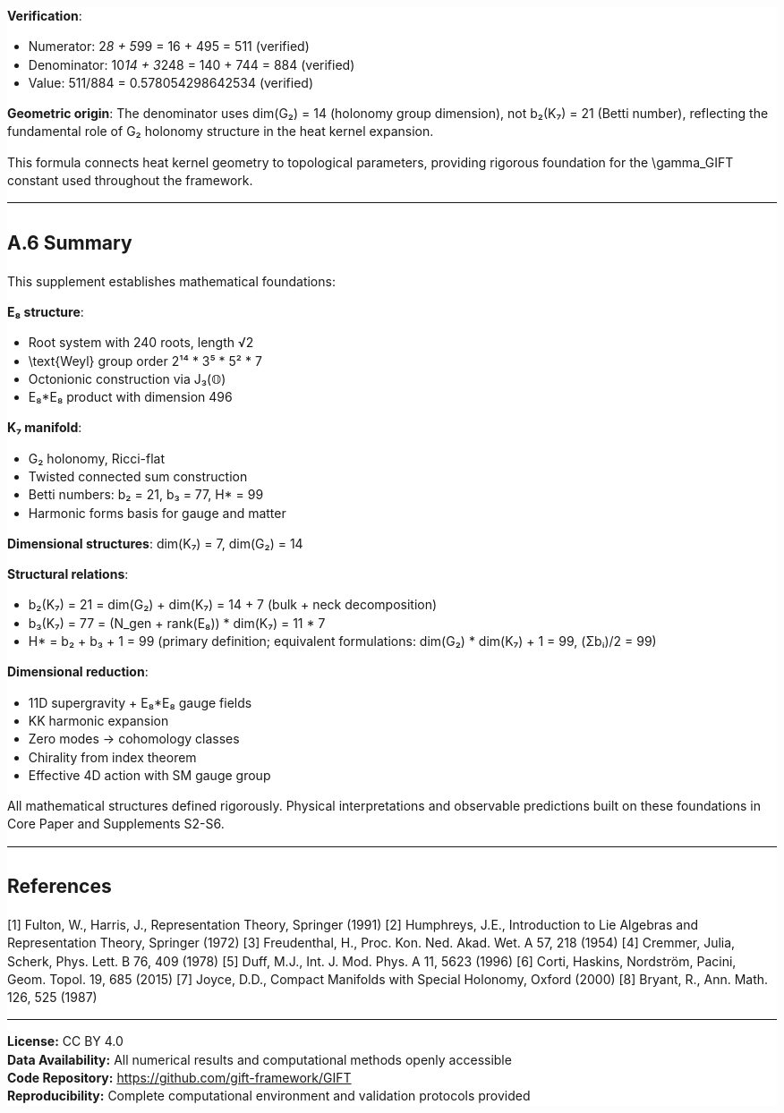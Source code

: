 **Verification**:
- Numerator: 2*8 + 5*99 = 16 + 495 = 511 (verified)
- Denominator: 10*14 + 3*248 = 140 + 744 = 884 (verified)
- Value: 511/884 = 0.578054298642534 (verified)

**Geometric origin**: The denominator uses dim(G₂) = 14 (holonomy group dimension), not b₂(K₇) = 21 (Betti number), reflecting the fundamental role of G₂ holonomy structure in the heat kernel expansion.

This formula connects heat kernel geometry to topological parameters, providing rigorous foundation for the \gamma_GIFT constant used throughout the framework.

---

## A.6 Summary

This supplement establishes mathematical foundations:

**E₈ structure**:
- Root system with 240 roots, length √2
- \text{Weyl} group order 2¹⁴ * 3⁵ * 5² * 7
- Octonionic construction via J₃(𝕆)
- E₈*E₈ product with dimension 496

**K₇ manifold**:
- G₂ holonomy, Ricci-flat
- Twisted connected sum construction
- Betti numbers: b₂ = 21, b₃ = 77, H* = 99
- Harmonic forms basis for gauge and matter

**Dimensional structures**: dim(K₇) = 7, dim(G₂) = 14

**Structural relations**:
- b₂(K₇) = 21 = dim(G₂) + dim(K₇) = 14 + 7 (bulk + neck decomposition)
- b₃(K₇) = 77 = (N_gen + rank(E₈)) * dim(K₇) = 11 * 7
- H* = b₂ + b₃ + 1 = 99 (primary definition; equivalent formulations: dim(G₂) * dim(K₇) + 1 = 99, (Σbᵢ)/2 = 99)

**Dimensional reduction**:
- 11D supergravity + E₈*E₈ gauge fields
- KK harmonic expansion
- Zero modes -> cohomology classes
- Chirality from index theorem
- Effective 4D action with SM gauge group

All mathematical structures defined rigorously. Physical interpretations and observable predictions built on these foundations in Core Paper and Supplements S2-S6.

---

## References

[1] Fulton, W., Harris, J., Representation Theory, Springer (1991)
[2] Humphreys, J.E., Introduction to Lie Algebras and Representation Theory, Springer (1972)
[3] Freudenthal, H., Proc. Kon. Ned. Akad. Wet. A 57, 218 (1954)
[4] Cremmer, Julia, Scherk, Phys. Lett. B 76, 409 (1978)
[5] Duff, M.J., Int. J. Mod. Phys. A 11, 5623 (1996)
[6] Corti, Haskins, Nordström, Pacini, Geom. Topol. 19, 685 (2015)
[7] Joyce, D.D., Compact Manifolds with Special Holonomy, Oxford (2000)
[8] Bryant, R., Ann. Math. 126, 525 (1987)

---

**License:** CC BY 4.0  
**Data Availability:** All numerical results and computational methods openly accessible  
**Code Repository:** https://github.com/gift-framework/GIFT  
**Reproducibility:** Complete computational environment and validation protocols provided



